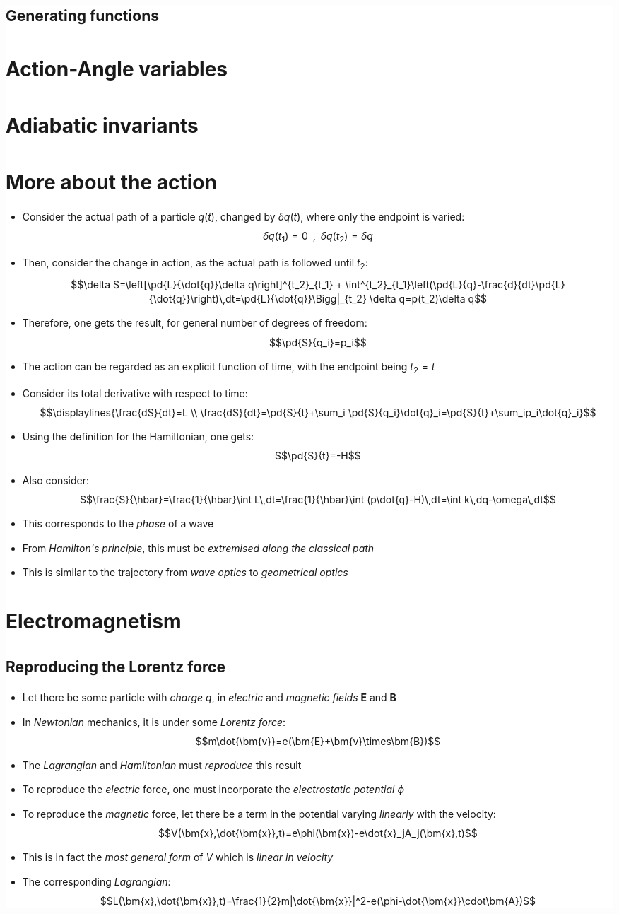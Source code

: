 ## Generating functions


# Action-Angle variables

# Adiabatic invariants

# More about the action
- Consider the actual path of a particle $q(t)$, changed by $\delta q(t)$, where only the endpoint is varied:
$$\delta q(t_1)=0 \;\;,\;\; \delta q(t_2)=\delta q$$
- Then, consider the change in action, as the actual path is followed until $t_2$:
$$\delta S=\left[\pd{L}{\dot{q}}\delta q\right]^{t_2}_{t_1} + \int^{t_2}_{t_1}\left(\pd{L}{q}-\frac{d}{dt}\pd{L}{\dot{q}}\right)\,dt=\pd{L}{\dot{q}}\Bigg|_{t_2} \delta q=p(t_2)\delta q$$
- Therefore, one gets the result, for general number of degrees of freedom:
$$\pd{S}{q_i}=p_i$$
- The action can be regarded as an explicit function of time, with the endpoint being $t_2=t$
- Consider its total derivative with respect to time:
$$\displaylines{\frac{dS}{dt}=L \\ \frac{dS}{dt}=\pd{S}{t}+\sum_i \pd{S}{q_i}\dot{q}_i=\pd{S}{t}+\sum_ip_i\dot{q}_i}$$
- Using the definition for the Hamiltonian, one gets:
$$\pd{S}{t}=-H$$

- Also consider:
$$\frac{S}{\hbar}=\frac{1}{\hbar}\int L\,dt=\frac{1}{\hbar}\int (p\dot{q}-H)\,dt=\int k\,dq-\omega\,dt$$
- This corresponds to the _phase_ of a wave
- From _Hamilton's principle_, this must be _extremised along the classical path_
- This is similar to the trajectory from _wave optics_ to _geometrical optics_

# Electromagnetism

## Reproducing the Lorentz force
- Let there be some particle with _charge_ $q$, in _electric_ and _magnetic fields_ $\bm{E}$ and $\bm{B}$ 
- In _Newtonian_ mechanics, it is under some _Lorentz force_:
$$m\dot{\bm{v}}=e(\bm{E}+\bm{v}\times\bm{B})$$
- The _Lagrangian_ and _Hamiltonian_ must _reproduce_ this result
- To reproduce the _electric_ force, one must incorporate the _electrostatic potential_ $\phi$

- To reproduce the _magnetic_ force, let there be a term in the potential varying _linearly_ with the velocity:
$$V(\bm{x},\dot{\bm{x}},t)=e\phi(\bm{x})-e\dot{x}_jA_j(\bm{x},t)$$
- This is in fact the _most general form_ of $V$ which is _linear in velocity_
- The corresponding _Lagrangian_:
$$L(\bm{x},\dot{\bm{x}},t)=\frac{1}{2}m|\dot{\bm{x}}|^2-e(\phi-\dot{\bm{x}}\cdot\bm{A})$$
